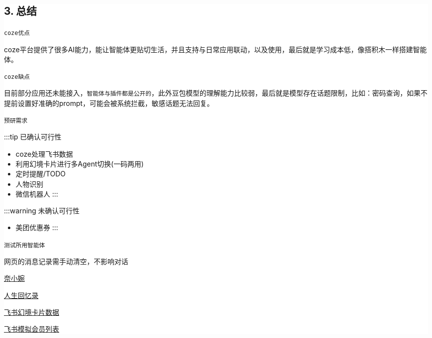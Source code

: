 ## 3. 总结

`coze优点`

coze平台提供了很多AI能力，能让智能体更贴切生活，并且支持与日常应用联动，以及使用，最后就是学习成本低，像搭积木一样搭建智能体。

`coze缺点`

目前部分应用还未能接入，`智能体与插件都是公开的`，此外豆包模型的理解能力比较弱，最后就是模型存在话题限制，比如：密码查询，如果不提前设置好准确的prompt，可能会被系统拦截，敏感话题无法回复。

`预研需求`

:::tip 已确认可行性

- coze处理飞书数据
- 利用幻境卡片进行多Agent切换(一码两用)
- 定时提醒/TODO
- 人物识别
- 微信机器人
  :::

:::warning 未确认可行性

- 美团优惠券
  :::

`测试所用智能体`

网页的消息记录需手动清空，不影响对话

[奈小婉](https://www.holden.xin/#/coze-chat?bot_id=7443838573226262567)

[人生回忆录](https://www.holden.xin/#/coze-chat?bot_id=7445220533748334633)

[飞书幻境卡片数据](https://cx390yjipvz.feishu.cn/wiki/WX3qwvkCRicQ2ykXJVGc3ndEnkg?table=tblUl7JceE7W7aQo&view=vewc1nbvJ3)

[飞书模拟会员列表](https://cx390yjipvz.feishu.cn/wiki/TsTlwwafZiKAaNkd5FCcdTrsnzB?table=tblEMg336uqlqX6C&view=vewcQIVpDj)
